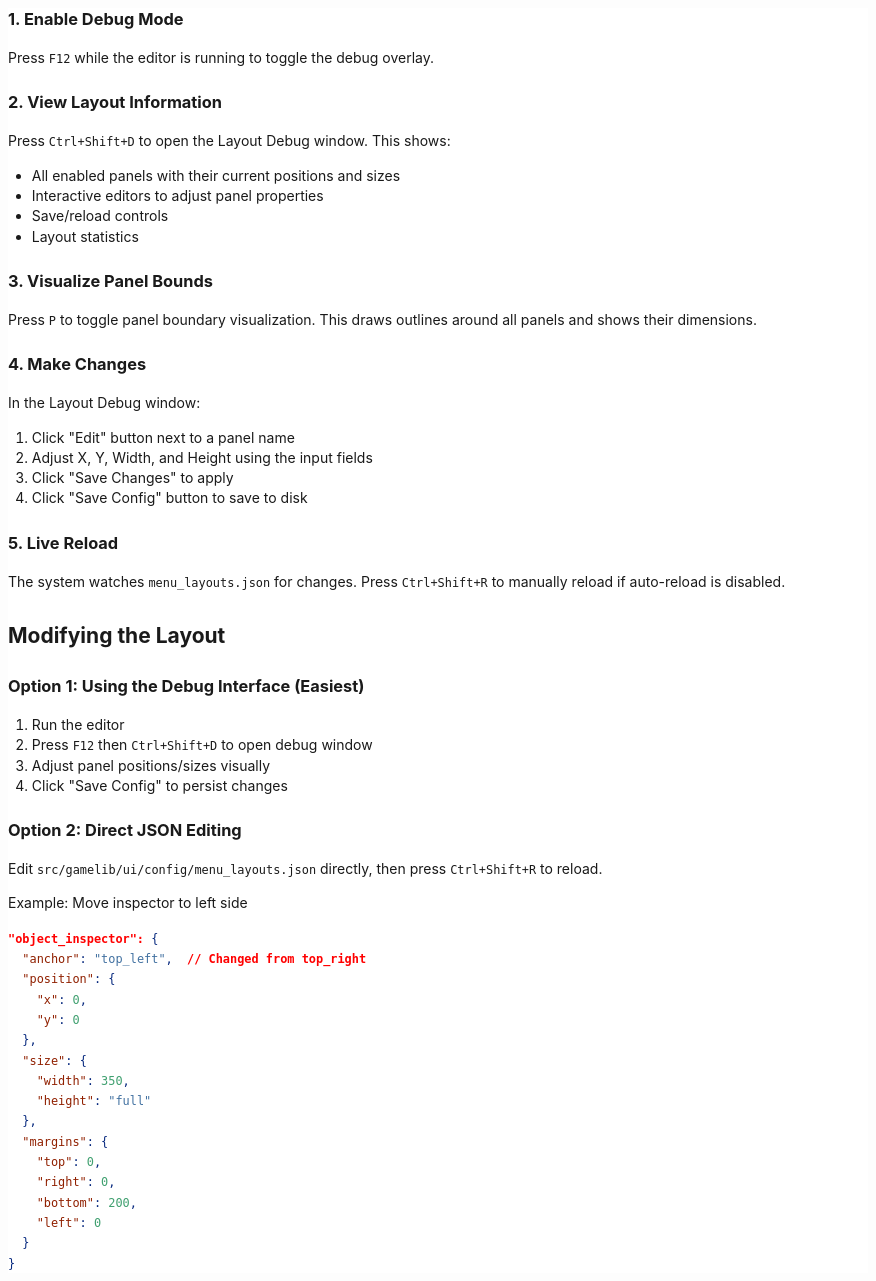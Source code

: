 ### 1. Enable Debug Mode

Press `F12` while the editor is running to toggle the debug overlay.

### 2. View Layout Information

Press `Ctrl+Shift+D` to open the Layout Debug window. This shows:
- All enabled panels with their current positions and sizes
- Interactive editors to adjust panel properties
- Save/reload controls
- Layout statistics

### 3. Visualize Panel Bounds

Press `P` to toggle panel boundary visualization. This draws outlines around all panels and shows their dimensions.

### 4. Make Changes

In the Layout Debug window:
1. Click "Edit" button next to a panel name
2. Adjust X, Y, Width, and Height using the input fields
3. Click "Save Changes" to apply
4. Click "Save Config" button to save to disk

### 5. Live Reload

The system watches `menu_layouts.json` for changes. Press `Ctrl+Shift+R` to manually reload if auto-reload is disabled.

## Modifying the Layout

### Option 1: Using the Debug Interface (Easiest)

1. Run the editor
2. Press `F12` then `Ctrl+Shift+D` to open debug window
3. Adjust panel positions/sizes visually
4. Click "Save Config" to persist changes

### Option 2: Direct JSON Editing

Edit `src/gamelib/ui/config/menu_layouts.json` directly, then press `Ctrl+Shift+R` to reload.

Example: Move inspector to left side
```json
"object_inspector": {
  "anchor": "top_left",  // Changed from top_right
  "position": {
    "x": 0,
    "y": 0
  },
  "size": {
    "width": 350,
    "height": "full"
  },
  "margins": {
    "top": 0,
    "right": 0,
    "bottom": 200,
    "left": 0
  }
}
```
